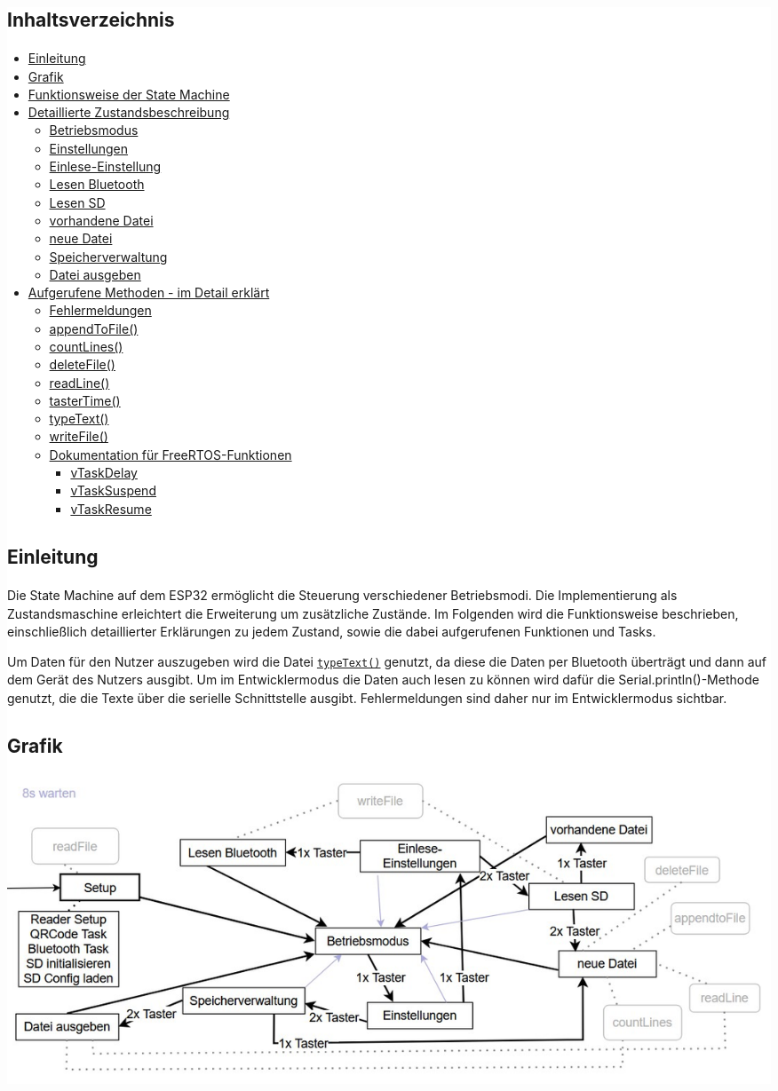 ## Inhaltsverzeichnis
- [Einleitung](#einleitung)
- [Grafik](#grafik)
- [Funktionsweise der State Machine](#funktionsweise-der-state-machine)
- [Detaillierte Zustandsbeschreibung](#detaillierte-zustandsbeschreibung)
  - [Betriebsmodus](#betriebsmodus)
  - [Einstellungen](#einstellungen)
  - [Einlese-Einstellung](#einlese-einstellung)
  - [Lesen Bluetooth](#lesen-über-bluetooth)
  - [Lesen SD](#lesen-und-speichern-auf-sd-karte)
  - [vorhandene Datei](#speichern-in-vorhandene-datei)
  - [neue Datei](#neue-datei-erstellen)
  - [Speicherverwaltung](#speicherverwaltung)
  - [Datei ausgeben](#datei-ausgeben)
- [Aufgerufene Methoden - im Detail erklärt](#methoden)
  - [Fehlermeldungen](#fehlermeldungen)
  - [appendToFile()](#appendtofile)
  - [countLines()](#countlines)
  - [deleteFile()](#deletefile)
  - [readLine()](#readline)
  - [tasterTime()](#tastertime)
  - [typeText()](#typetext)
  - [writeFile()](#writefile)
  - [Dokumentation für FreeRTOS-Funktionen](#dokumentation-der-freertos-funktionen)
    - [vTaskDelay](#1-vtaskdelay)
    - [vTaskSuspend](#2-vtasksuspend)
    - [vTaskResume](#3-vtaskresume)


## Einleitung
Die State Machine auf dem ESP32 ermöglicht die Steuerung verschiedener Betriebsmodi. Die Implementierung als Zustandsmaschine erleichtert die Erweiterung um zusätzliche Zustände. Im Folgenden wird die Funktionsweise beschrieben, einschließlich detaillierter Erklärungen zu jedem Zustand, sowie die dabei aufgerufenen Funktionen und Tasks.

Um Daten für den Nutzer auszugeben wird die Datei [`typeText()`](#typetext) genutzt, da diese die Daten per Bluetooth überträgt und dann auf dem Gerät des Nutzers ausgibt. Um im Entwicklermodus die Daten auch lesen zu können wird dafür die Serial.println()-Methode genutzt, die die Texte über die serielle Schnittstelle ausgibt. Fehlermeldungen sind daher nur im Entwicklermodus sichtbar.

## Grafik
![StteMachine](StateMachine_Grafik.jpg)

